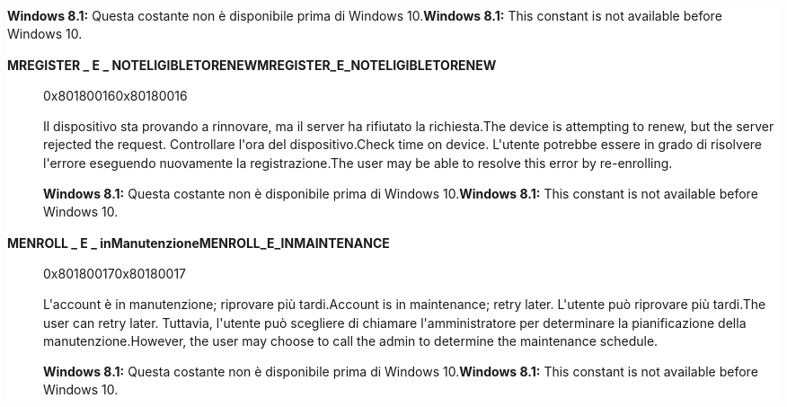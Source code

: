 <span data-ttu-id="e1895-238">**Windows 8.1:** Questa costante non è disponibile prima di Windows 10.</span><span class="sxs-lookup"><span data-stu-id="e1895-238">**Windows 8.1:** This constant is not available before Windows 10.</span></span>


</dt> </dl> </dd> <dt>

<span data-ttu-id="e1895-239"><span id="MREGISTER_E_NOTELIGIBLETORENEW"></span><span id="mregister_e_noteligibletorenew"></span>**MREGISTER \_ E \_ NOTELIGIBLETORENEW**</span><span class="sxs-lookup"><span data-stu-id="e1895-239"><span id="MREGISTER_E_NOTELIGIBLETORENEW"></span><span id="mregister_e_noteligibletorenew"></span>**MREGISTER\_E\_NOTELIGIBLETORENEW**</span></span>
</dt> <dd> <dl> <dt>

<span data-ttu-id="e1895-240">0x80180016</span><span class="sxs-lookup"><span data-stu-id="e1895-240">0x80180016</span></span>
</dt> <dt>



<span data-ttu-id="e1895-241">Il dispositivo sta provando a rinnovare, ma il server ha rifiutato la richiesta.</span><span class="sxs-lookup"><span data-stu-id="e1895-241">The device is attempting to renew, but the server rejected the request.</span></span> <span data-ttu-id="e1895-242">Controllare l'ora del dispositivo.</span><span class="sxs-lookup"><span data-stu-id="e1895-242">Check time on device.</span></span> <span data-ttu-id="e1895-243">L'utente potrebbe essere in grado di risolvere l'errore eseguendo nuovamente la registrazione.</span><span class="sxs-lookup"><span data-stu-id="e1895-243">The user may be able to resolve this error by re-enrolling.</span></span>

<span data-ttu-id="e1895-244">**Windows 8.1:** Questa costante non è disponibile prima di Windows 10.</span><span class="sxs-lookup"><span data-stu-id="e1895-244">**Windows 8.1:** This constant is not available before Windows 10.</span></span>


</dt> </dl> </dd> <dt>

<span data-ttu-id="e1895-245"><span id="MENROLL_E_INMAINTENANCE"></span><span id="menroll_e_inmaintenance"></span>**MENROLL \_ E \_ inManutenzione**</span><span class="sxs-lookup"><span data-stu-id="e1895-245"><span id="MENROLL_E_INMAINTENANCE"></span><span id="menroll_e_inmaintenance"></span>**MENROLL\_E\_INMAINTENANCE**</span></span>
</dt> <dd> <dl> <dt>

<span data-ttu-id="e1895-246">0x80180017</span><span class="sxs-lookup"><span data-stu-id="e1895-246">0x80180017</span></span>
</dt> <dt>



<span data-ttu-id="e1895-247">L'account è in manutenzione; riprovare più tardi.</span><span class="sxs-lookup"><span data-stu-id="e1895-247">Account is in maintenance; retry later.</span></span> <span data-ttu-id="e1895-248">L'utente può riprovare più tardi.</span><span class="sxs-lookup"><span data-stu-id="e1895-248">The user can retry later.</span></span> <span data-ttu-id="e1895-249">Tuttavia, l'utente può scegliere di chiamare l'amministratore per determinare la pianificazione della manutenzione.</span><span class="sxs-lookup"><span data-stu-id="e1895-249">However, the user may choose to call the admin to determine the maintenance schedule.</span></span>

<span data-ttu-id="e1895-250">**Windows 8.1:** Questa costante non è disponibile prima di Windows 10.</span><span class="sxs-lookup"><span data-stu-id="e1895-250">**Windows 8.1:** This constant is not available before Windows 10.</span></span>

